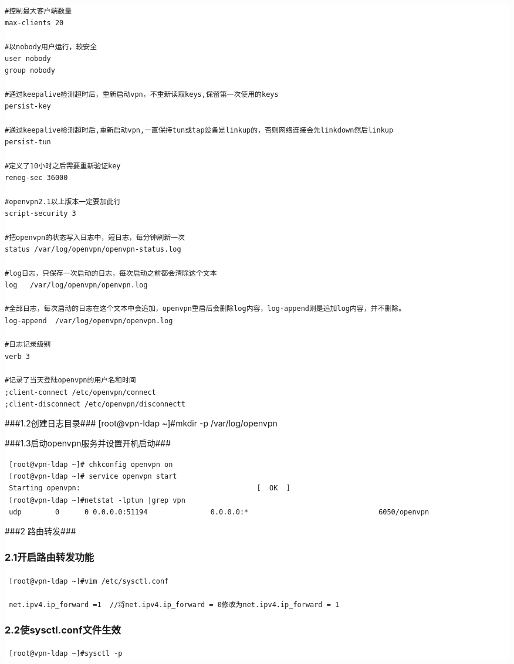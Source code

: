     #控制最大客户端数量
    max-clients 20   
    
    #以nobody用户运行，较安全
    user nobody 
    group nobody
    
    #通过keepalive检测超时后，重新启动vpn，不重新读取keys,保留第一次使用的keys
    persist-key
     
    #通过keepalive检测超时后,重新启动vpn,一直保持tun或tap设备是linkup的，否则网络连接会先linkdown然后linkup
    persist-tun
     
    #定义了10小时之后需要重新验证key
    reneg-sec 36000
    
    #openvpn2.1以上版本一定要加此行 
    script-security 3  
    
    #把openvpn的状态写入日志中，短日志，每分钟刷新一次
    status /var/log/openvpn/openvpn-status.log
     
    #log日志，只保存一次启动的日志，每次启动之前都会清除这个文本
    log   /var/log/openvpn/openvpn.log
     
    #全部日志，每次启动的日志在这个文本中会追加，openvpn重启后会删除log内容，log-append则是追加log内容，并不删除。
    log-append  /var/log/openvpn/openvpn.log
     
    #日志记录级别
    verb 3
    
    #记录了当天登陆openvpn的用户名和时间
    ;client-connect /etc/openvpn/connect
    ;client-disconnect /etc/openvpn/disconnectt

###1.2创建日志目录###
    [root@vpn-ldap ~]#mkdir -p /var/log/openvpn


###1.3启动openvpn服务并设置开机启动###

     [root@vpn-ldap ~]# chkconfig openvpn on
     [root@vpn-ldap ~]# service openvpn start
     Starting openvpn:                                          [  OK  ]
     [root@vpn-ldap ~]#netstat -lptun |grep vpn
     udp        0      0 0.0.0.0:51194               0.0.0.0:*                               6050/openvpn 



###2 路由转发###

### 2.1开启路由转发功能  ###

     [root@vpn-ldap ~]#vim /etc/sysctl.conf

     net.ipv4.ip_forward =1  //将net.ipv4.ip_forward = 0修改为net.ipv4.ip_forward = 1

### 2.2使sysctl.conf文件生效 ###
     [root@vpn-ldap ~]#sysctl -p
